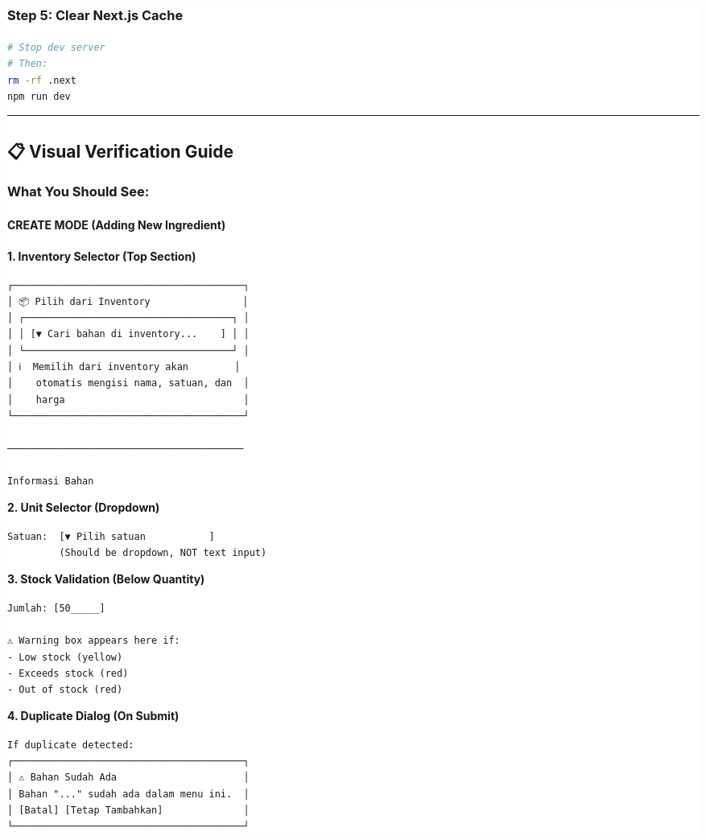 ### Step 5: Clear Next.js Cache
```bash
# Stop dev server
# Then:
rm -rf .next
npm run dev
```

---

## 📋 Visual Verification Guide

### What You Should See:

#### CREATE MODE (Adding New Ingredient)

**1. Inventory Selector (Top Section)**
```
┌────────────────────────────────────────┐
│ 📦 Pilih dari Inventory                │
│ ┌────────────────────────────────────┐ │
│ │ [▼ Cari bahan di inventory...    ] │ │
│ └────────────────────────────────────┘ │
│ ℹ️  Memilih dari inventory akan        │
│    otomatis mengisi nama, satuan, dan  │
│    harga                               │
└────────────────────────────────────────┘

─────────────────────────────────────────

Informasi Bahan
```

**2. Unit Selector (Dropdown)**
```
Satuan:  [▼ Pilih satuan           ]
         (Should be dropdown, NOT text input)
```

**3. Stock Validation (Below Quantity)**
```
Jumlah: [50_____]

⚠️ Warning box appears here if:
- Low stock (yellow)
- Exceeds stock (red)
- Out of stock (red)
```

**4. Duplicate Dialog (On Submit)**
```
If duplicate detected:
┌────────────────────────────────────────┐
│ ⚠️ Bahan Sudah Ada                      │
│ Bahan "..." sudah ada dalam menu ini.  │
│ [Batal] [Tetap Tambahkan]              │
└────────────────────────────────────────┘
```
